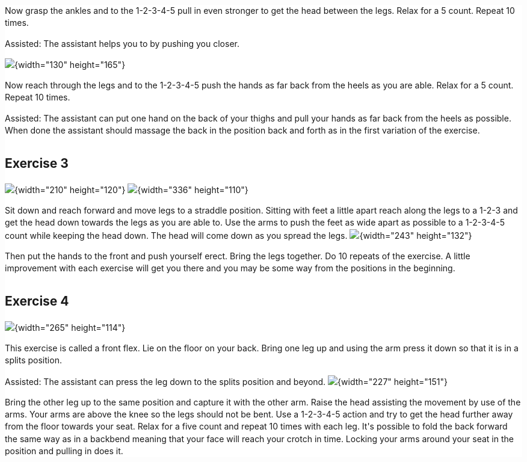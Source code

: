 Now grasp the ankles and to the 1-2-3-4-5 pull in even stronger to get
the head between the legs. Relax for a 5 count. Repeat 10 times.

Assisted: The assistant helps you to by pushing you closer.

![](/images/Image204.jpg){width="130" height="165"}

Now reach through the legs and to the 1-2-3-4-5 push the hands as far
back from the heels as you are able. Relax for a 5 count. Repeat 10
times.

Assisted: The assistant can put one hand on the back of your thighs and
pull your hands as far back from the heels as possible. When done the
assistant should massage the back in the position back and forth as in
the first variation of the exercise.

## Exercise 3

<div class="img-group">

![](/images/Image205.jpg){width="210" height="120"}
![](/images/Image206.jpg){width="336" height="110"}

</div>

Sit down and reach forward and move legs to a straddle position. Sitting
with feet a little apart reach along the legs to a 1-2-3 and get the
head down towards the legs as you are able to. Use the arms to push the
feet as wide apart as possible to a 1-2-3-4-5 count while keeping the
head down. The head will come down as you spread the legs.
![](/images/Image207.jpg){width="243" height="132"}

Then put the hands to the front and push yourself erect. Bring the legs
together. Do 10 repeats of the exercise. A little improvement with each
exercise will get you there and you may be some way from the positions
in the beginning.

## Exercise 4

![](/images/Image211.jpg){width="265" height="114"}

This exercise is called a front flex. Lie on the floor on your back.
Bring one leg up and using the arm press it down so that it is in a
splits position.

Assisted: The assistant can press the leg down to the splits position
and beyond.
![](/images/Image212.jpg){width="227" height="151"}

Bring the other leg up to the same position and capture it with the
other arm. Raise the head assisting the movement by use of the arms.
Your arms are above the knee so the legs should not be bent. Use a
1-2-3-4-5 action and try to get the head further away from the floor
towards your seat. Relax for a five count and repeat 10 times with each
leg. It's possible to fold the back forward the same way as in a
backbend meaning that your face will reach your crotch in time. Locking
your arms around your seat in the position and pulling in does it.
